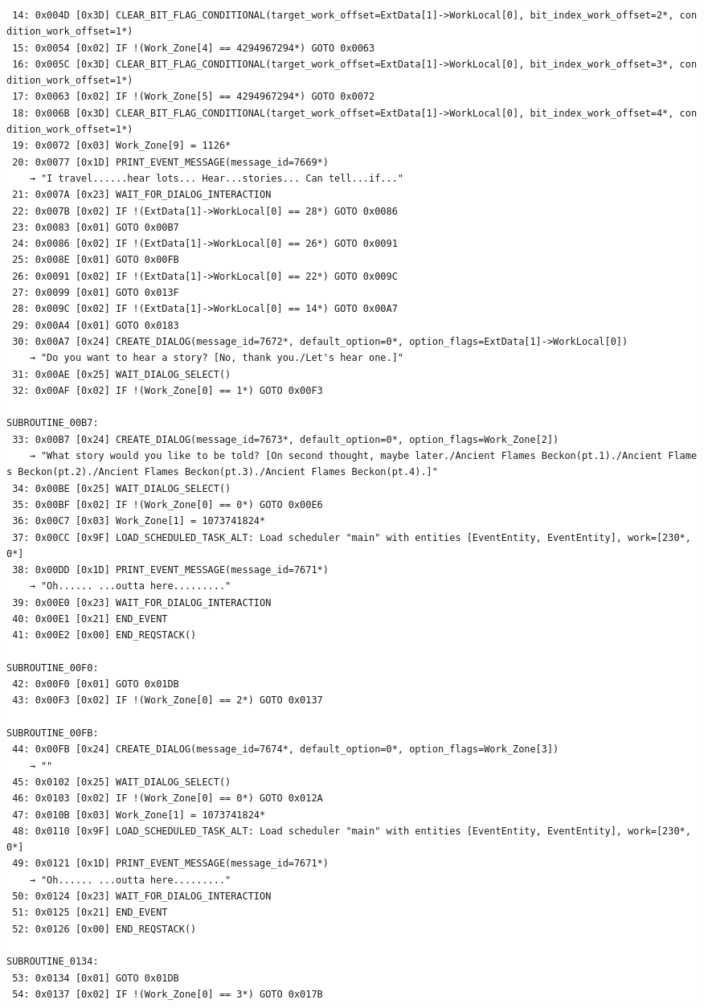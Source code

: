 ```
 14: 0x004D [0x3D] CLEAR_BIT_FLAG_CONDITIONAL(target_work_offset=ExtData[1]->WorkLocal[0], bit_index_work_offset=2*, condition_work_offset=1*)
 15: 0x0054 [0x02] IF !(Work_Zone[4] == 4294967294*) GOTO 0x0063
 16: 0x005C [0x3D] CLEAR_BIT_FLAG_CONDITIONAL(target_work_offset=ExtData[1]->WorkLocal[0], bit_index_work_offset=3*, condition_work_offset=1*)
 17: 0x0063 [0x02] IF !(Work_Zone[5] == 4294967294*) GOTO 0x0072
 18: 0x006B [0x3D] CLEAR_BIT_FLAG_CONDITIONAL(target_work_offset=ExtData[1]->WorkLocal[0], bit_index_work_offset=4*, condition_work_offset=1*)
 19: 0x0072 [0x03] Work_Zone[9] = 1126*
 20: 0x0077 [0x1D] PRINT_EVENT_MESSAGE(message_id=7669*)
    → "I travel......hear lots... Hear...stories... Can tell...if..."
 21: 0x007A [0x23] WAIT_FOR_DIALOG_INTERACTION
 22: 0x007B [0x02] IF !(ExtData[1]->WorkLocal[0] == 28*) GOTO 0x0086
 23: 0x0083 [0x01] GOTO 0x00B7
 24: 0x0086 [0x02] IF !(ExtData[1]->WorkLocal[0] == 26*) GOTO 0x0091
 25: 0x008E [0x01] GOTO 0x00FB
 26: 0x0091 [0x02] IF !(ExtData[1]->WorkLocal[0] == 22*) GOTO 0x009C
 27: 0x0099 [0x01] GOTO 0x013F
 28: 0x009C [0x02] IF !(ExtData[1]->WorkLocal[0] == 14*) GOTO 0x00A7
 29: 0x00A4 [0x01] GOTO 0x0183
 30: 0x00A7 [0x24] CREATE_DIALOG(message_id=7672*, default_option=0*, option_flags=ExtData[1]->WorkLocal[0])
    → "Do you want to hear a story? [No, thank you./Let's hear one.]"
 31: 0x00AE [0x25] WAIT_DIALOG_SELECT()
 32: 0x00AF [0x02] IF !(Work_Zone[0] == 1*) GOTO 0x00F3

SUBROUTINE_00B7:
 33: 0x00B7 [0x24] CREATE_DIALOG(message_id=7673*, default_option=0*, option_flags=Work_Zone[2])
    → "What story would you like to be told? [On second thought, maybe later./Ancient Flames Beckon(pt.1)./Ancient Flames Beckon(pt.2)./Ancient Flames Beckon(pt.3)./Ancient Flames Beckon(pt.4).]"
 34: 0x00BE [0x25] WAIT_DIALOG_SELECT()
 35: 0x00BF [0x02] IF !(Work_Zone[0] == 0*) GOTO 0x00E6
 36: 0x00C7 [0x03] Work_Zone[1] = 1073741824*
 37: 0x00CC [0x9F] LOAD_SCHEDULED_TASK_ALT: Load scheduler "main" with entities [EventEntity, EventEntity], work=[230*, 0*]
 38: 0x00DD [0x1D] PRINT_EVENT_MESSAGE(message_id=7671*)
    → "Oh...... ...outta here........."
 39: 0x00E0 [0x23] WAIT_FOR_DIALOG_INTERACTION
 40: 0x00E1 [0x21] END_EVENT
 41: 0x00E2 [0x00] END_REQSTACK()

SUBROUTINE_00F0:
 42: 0x00F0 [0x01] GOTO 0x01DB
 43: 0x00F3 [0x02] IF !(Work_Zone[0] == 2*) GOTO 0x0137

SUBROUTINE_00FB:
 44: 0x00FB [0x24] CREATE_DIALOG(message_id=7674*, default_option=0*, option_flags=Work_Zone[3])
    → ""
 45: 0x0102 [0x25] WAIT_DIALOG_SELECT()
 46: 0x0103 [0x02] IF !(Work_Zone[0] == 0*) GOTO 0x012A
 47: 0x010B [0x03] Work_Zone[1] = 1073741824*
 48: 0x0110 [0x9F] LOAD_SCHEDULED_TASK_ALT: Load scheduler "main" with entities [EventEntity, EventEntity], work=[230*, 0*]
 49: 0x0121 [0x1D] PRINT_EVENT_MESSAGE(message_id=7671*)
    → "Oh...... ...outta here........."
 50: 0x0124 [0x23] WAIT_FOR_DIALOG_INTERACTION
 51: 0x0125 [0x21] END_EVENT
 52: 0x0126 [0x00] END_REQSTACK()

SUBROUTINE_0134:
 53: 0x0134 [0x01] GOTO 0x01DB
 54: 0x0137 [0x02] IF !(Work_Zone[0] == 3*) GOTO 0x017B

```